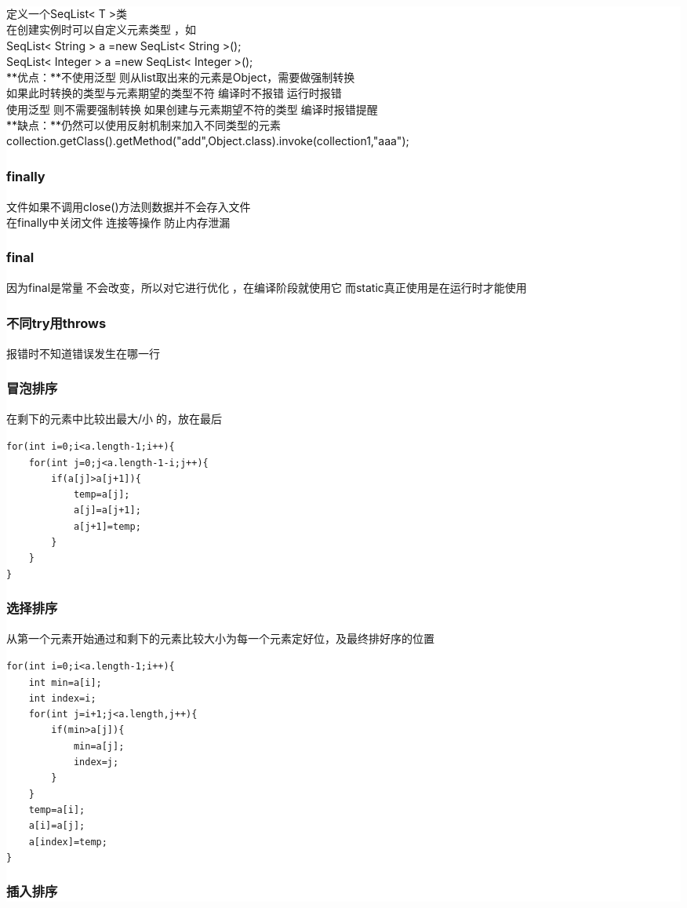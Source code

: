 定义一个SeqList< T >类   
在创建实例时可以自定义元素类型 ，如  
SeqList< String > a =new SeqList< String >();  
SeqList< Integer > a =new SeqList< Integer >();  
**优点：**不使用泛型 则从list取出来的元素是Object，需要做强制转换  
如果此时转换的类型与元素期望的类型不符 编译时不报错 运行时报错  
使用泛型 则不需要强制转换 如果创建与元素期望不符的类型 编译时报错提醒  
**缺点：**仍然可以使用反射机制来加入不同类型的元素  
collection.getClass().getMethod("add",Object.class).invoke(collection1,"aaa");  
### **finally**
文件如果不调用close()方法则数据并不会存入文件  
在finally中关闭文件 连接等操作 防止内存泄漏    
### **final**
因为final是常量 不会改变，所以对它进行优化 ，在编译阶段就使用它 而static真正使用是在运行时才能使用
### **不同try用throws**
报错时不知道错误发生在哪一行
### **冒泡排序**
在剩下的元素中比较出最大/小	的，放在最后
```
for(int i=0;i<a.length-1;i++){
	for(int j=0;j<a.length-1-i;j++){
		if(a[j]>a[j+1]){
			temp=a[j];
			a[j]=a[j+1];
			a[j+1]=temp;
		}
	}
}
```
### **选择排序**
从第一个元素开始通过和剩下的元素比较大小为每一个元素定好位，及最终排好序的位置
```
for(int i=0;i<a.length-1;i++){
	int min=a[i];
	int index=i;
	for(int j=i+1;j<a.length,j++){
		if(min>a[j]){
			min=a[j];
			index=j;
		}
	}
	temp=a[i];
	a[i]=a[j];
	a[index]=temp;
}
```
### **插入排序**
